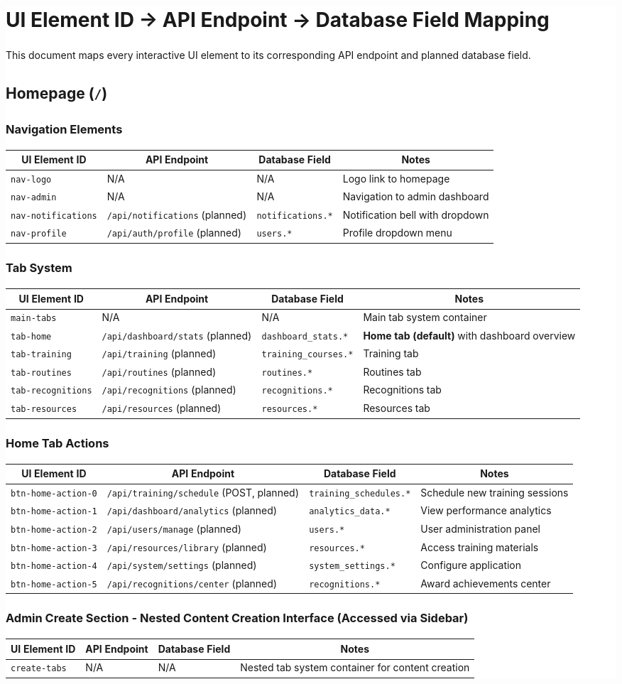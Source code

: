 # UI Element ID → API Endpoint → Database Field Mapping

This document maps every interactive UI element to its corresponding API endpoint and planned database field.

## Homepage (`/`)

### Navigation Elements
| UI Element ID | API Endpoint | Database Field | Notes |
|---------------|--------------|----------------|-------|
| `nav-logo` | N/A | N/A | Logo link to homepage |
| `nav-admin` | N/A | N/A | Navigation to admin dashboard |
| `nav-notifications` | `/api/notifications` (planned) | `notifications.*` | Notification bell with dropdown |
| `nav-profile` | `/api/auth/profile` (planned) | `users.*` | Profile dropdown menu |

### Tab System
| UI Element ID | API Endpoint | Database Field | Notes |
|---------------|--------------|----------------|-------|
| `main-tabs` | N/A | N/A | Main tab system container |
| `tab-home` | `/api/dashboard/stats` (planned) | `dashboard_stats.*` | **Home tab (default)** with dashboard overview |
| `tab-training` | `/api/training` (planned) | `training_courses.*` | Training tab |
| `tab-routines` | `/api/routines` (planned) | `routines.*` | Routines tab |
| `tab-recognitions` | `/api/recognitions` (planned) | `recognitions.*` | Recognitions tab |
| `tab-resources` | `/api/resources` (planned) | `resources.*` | Resources tab |

### Home Tab Actions
| UI Element ID | API Endpoint | Database Field | Notes |
|---------------|--------------|----------------|-------|
| `btn-home-action-0` | `/api/training/schedule` (POST, planned) | `training_schedules.*` | Schedule new training sessions |
| `btn-home-action-1` | `/api/dashboard/analytics` (planned) | `analytics_data.*` | View performance analytics |
| `btn-home-action-2` | `/api/users/manage` (planned) | `users.*` | User administration panel |
| `btn-home-action-3` | `/api/resources/library` (planned) | `resources.*` | Access training materials |
| `btn-home-action-4` | `/api/system/settings` (planned) | `system_settings.*` | Configure application |
| `btn-home-action-5` | `/api/recognitions/center` (planned) | `recognitions.*` | Award achievements center |

### Admin Create Section - Nested Content Creation Interface (Accessed via Sidebar)
| UI Element ID | API Endpoint | Database Field | Notes |
|---------------|--------------|----------------|-------|
| `create-tabs` | N/A | N/A | Nested tab system container for content creation |
